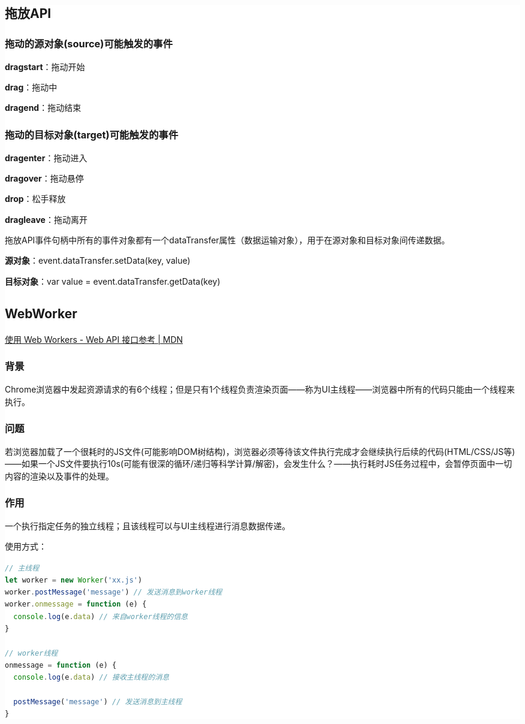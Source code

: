 ## 拖放API

### 拖动的源对象(source)可能触发的事件

**dragstart**：拖动开始

**drag**：拖动中

**dragend**：拖动结束

### 拖动的目标对象(target)可能触发的事件

**dragenter**：拖动进入

**dragover**：拖动悬停

**drop**：松手释放

**dragleave**：拖动离开

拖放API事件句柄中所有的事件对象都有一个dataTransfer属性（数据运输对象），用于在源对象和目标对象间传递数据。

**源对象**：event.dataTransfer.setData(key, value)

**目标对象**：var value = event.dataTransfer.getData(key)

## WebWorker

[使用 Web Workers - Web API 接口参考 | MDN](https://developer.mozilla.org/zh-CN/docs/Web/API/Web_Workers_API/Using_web_workers)

### 背景

Chrome浏览器中发起资源请求的有6个线程；但是只有1个线程负责渲染页面——称为UI主线程——浏览器中所有的代码只能由一个线程来执行。

### 问题

若浏览器加载了一个很耗时的JS文件(可能影响DOM树结构)，浏览器必须等待该文件执行完成才会继续执行后续的代码(HTML/CSS/JS等)——如果一个JS文件要执行10s(可能有很深的循环/递归等科学计算/解密)，会发生什么？——执行耗时JS任务过程中，会暂停页面中一切内容的渲染以及事件的处理。

### 作用

一个执行指定任务的独立线程；且该线程可以与UI主线程进行消息数据传递。

使用方式：

```jsx
// 主线程
let worker = new Worker('xx.js')
worker.postMessage('message') // 发送消息到worker线程
worker.onmessage = function (e) {
  console.log(e.data) // 来自worker线程的信息
}

// worker线程
onmessage = function (e) {
  console.log(e.data) // 接收主线程的消息

  postMessage('message') // 发送消息到主线程
}
```
